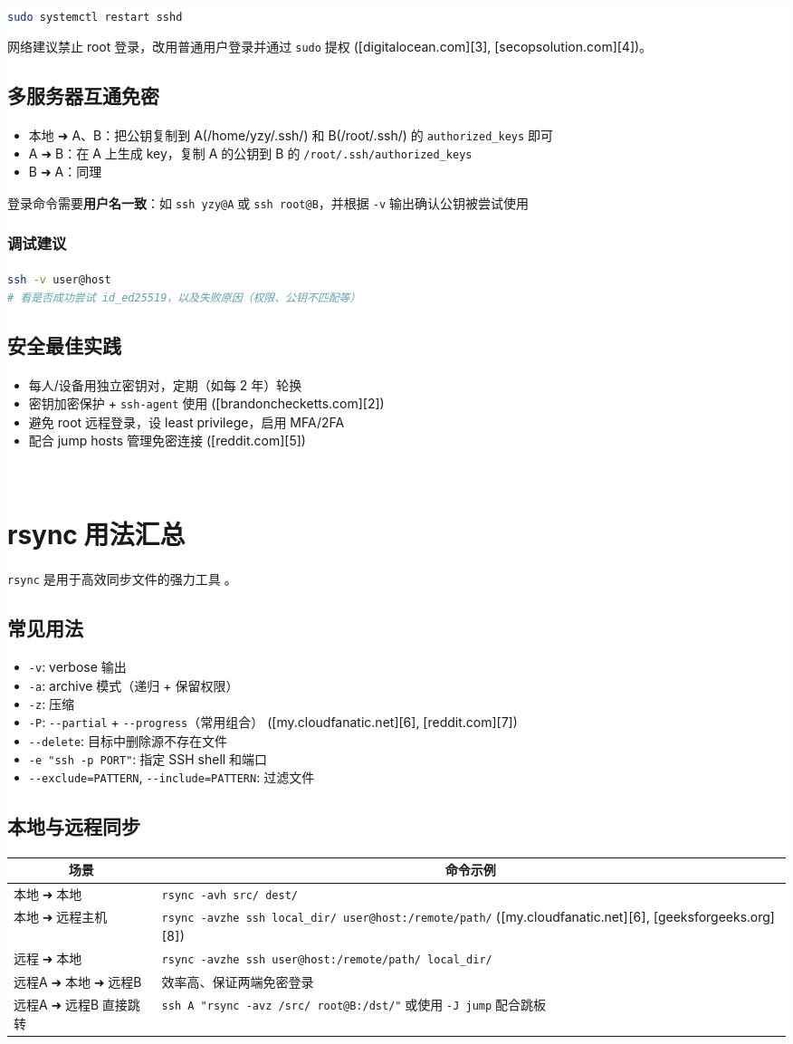 ```bash
sudo systemctl restart sshd
```

网络建议禁止 root 登录，改用普通用户登录并通过 `sudo` 提权 ([digitalocean.com][3], [secopsolution.com][4])。

## 多服务器互通免密

* 本地 ➜ A、B：把公钥复制到 A(/home/yzy/.ssh/) 和 B(/root/.ssh/) 的 `authorized_keys` 即可
* A ➜ B：在 A 上生成 key，复制 A 的公钥到 B 的 `/root/.ssh/authorized_keys`
* B ➜ A：同理

登录命令需要**用户名一致**：如 `ssh yzy@A` 或 `ssh root@B`，并根据 `-v` 输出确认公钥被尝试使用

### 调试建议

```bash
ssh -v user@host
# 看是否成功尝试 id_ed25519，以及失败原因（权限、公钥不匹配等）
```

## 安全最佳实践

* 每人/设备用独立密钥对，定期（如每 2 年）轮换&#x20;
* 密钥加密保护 + `ssh-agent` 使用 ([brandonchecketts.com][2])
* 避免 root 远程登录，设 least privilege，启用 MFA/2FA&#x20;
* 配合 jump hosts 管理免密连接 ([reddit.com][5])


<br>

# rsync 用法汇总

`rsync` 是用于高效同步文件的强力工具 。

## 常见用法

* `-v`: verbose 输出
* `-a`: archive 模式（递归 + 保留权限）
* `-z`: 压缩
* `-P`: `--partial` + `--progress`（常用组合） ([my.cloudfanatic.net][6], [reddit.com][7])
* `--delete`: 目标中删除源不存在文件
* `-e "ssh -p PORT"`: 指定 SSH shell 和端口
* `--exclude=PATTERN`, `--include=PATTERN`: 过滤文件

## 本地与远程同步

| 场景             | 命令示例                                                                                                     |
| -------------- | -------------------------------------------------------------------------------------------------------- |
| 本地 ➜ 本地        | `rsync -avh src/ dest/`                                                                                  |
| 本地 ➜ 远程主机      | `rsync -avzhe ssh local_dir/ user@host:/remote/path/` ([my.cloudfanatic.net][6], [geeksforgeeks.org][8]) |
| 远程 ➜ 本地        | `rsync -avzhe ssh user@host:/remote/path/ local_dir/`                                                    |
| 远程A ➜ 本地 ➜ 远程B | 效率高、保证两端免密登录                                                                                             |
| 远程A ➜ 远程B 直接跳转 | `ssh A "rsync -avz /src/ root@B:/dst/"` 或使用 `-J jump` 配合跳板                                               |
